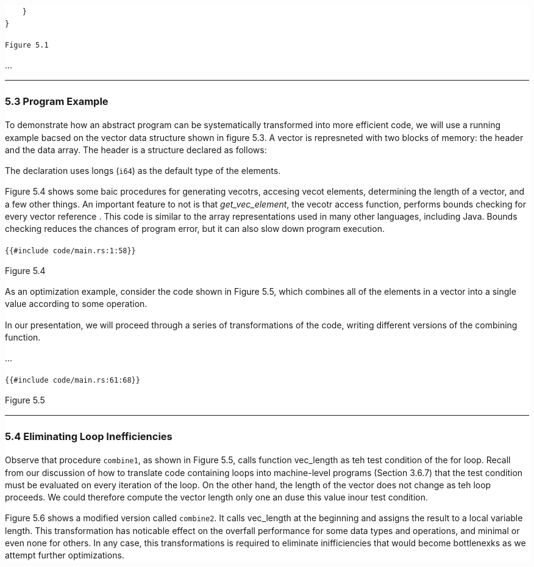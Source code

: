 ```rust,no_run
    }
}
```
`Figure 5.1`

...

---
### 5.3 Program Example

To demonstrate how an abstract program can be systematically transformed into more efficient code, we will use a running example bacsed on the vector data structure shown in figure 5.3. A vector is represneted with two blocks of memory: the header and the data array. The header is a structure declared as follows:

The declaration uses longs (`i64`) as the default type of the elements.

Figure 5.4 shows some baic procedures for generating vecotrs, accesing vecot elements, determining the length of a vector, and a few other things. An important feature to not is that _get\_vec\_element_, the vecotr access function, performs bounds checking for every vector reference . This code is similar to the array representations used in many other languages, including Java. Bounds checking reduces the chances of program error, but it can also slow down program execution.

```rust,no_run
{{#include code/main.rs:1:58}}
```
Figure 5.4

As an optimization example, consider the code shown in Figure 5.5, which combines all of the elements in a vector into a single value according to some operation.

In our presentation, we will proceed through a series of transformations of the code, writing different versions of the combining function. 

...

```rust,no_run
{{#include code/main.rs:61:68}}
```
Figure 5.5


---
### 5.4 Eliminating Loop Inefficiencies

Observe that procedure `combine1`, as shown in Figure 5.5, calls function vec_length as teh test condition of the for loop. Recall from our discussion of how to translate code containing loops into machine-level programs (Section 3.6.7) that the test condition must be evaluated on every iteration of the loop. On the other hand, the length of the vector does not change as teh loop proceeds. We could therefore compute the vector length only one an duse this value inour test condition.

Figure 5.6 shows a modified version called `combine2`. It calls vec_length at the beginning and assigns the result to a local variable length. This transformation has noticable effect on the overfall performance for some data types and operations, and minimal or even none for others. In any case, this transformations is required to eliminate inifficiencies that would become bottlenexks as we attempt further optimizations.
